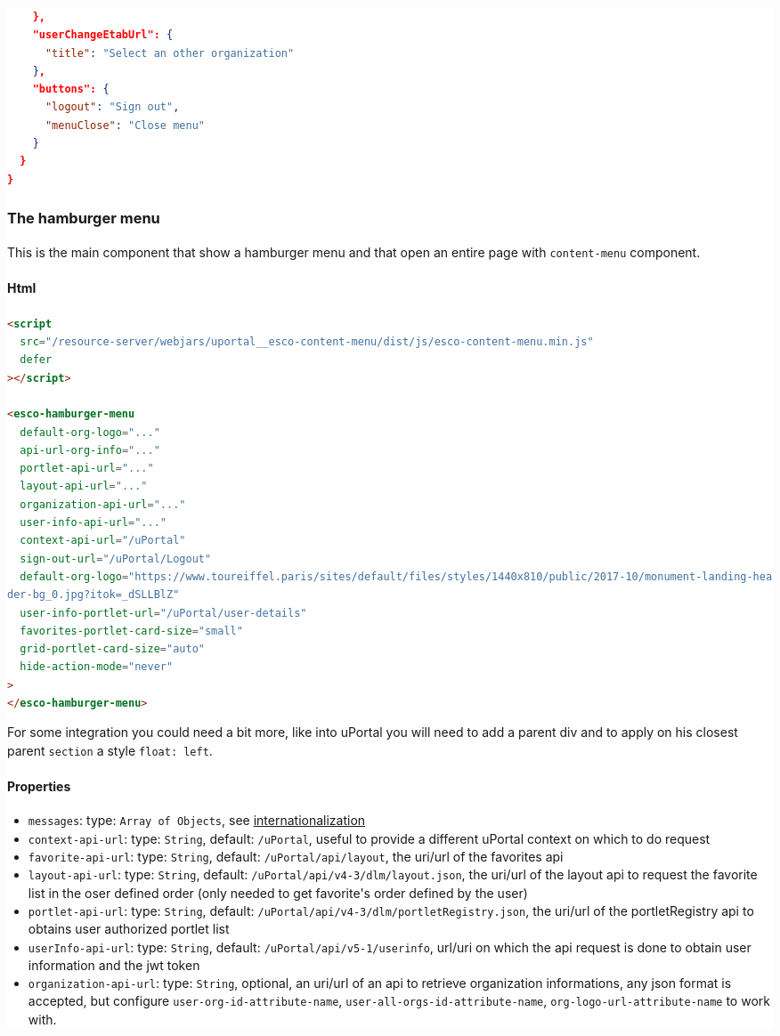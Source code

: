 ```json
    },
    "userChangeEtabUrl": {
      "title": "Select an other organization"
    },
    "buttons": {
      "logout": "Sign out",
      "menuClose": "Close menu"
    }
  }
}
```

### The hamburger menu

This is the main component that show a hamburger menu and that open an entire page with `content-menu` component.

#### Html

```html
<script
  src="/resource-server/webjars/uportal__esco-content-menu/dist/js/esco-content-menu.min.js"
  defer
></script>

<esco-hamburger-menu
  default-org-logo="..."
  api-url-org-info="..."
  portlet-api-url="..."
  layout-api-url="..."
  organization-api-url="..."
  user-info-api-url="..."
  context-api-url="/uPortal"
  sign-out-url="/uPortal/Logout"
  default-org-logo="https://www.toureiffel.paris/sites/default/files/styles/1440x810/public/2017-10/monument-landing-header-bg_0.jpg?itok=_dSLLBlZ"
  user-info-portlet-url="/uPortal/user-details"
  favorites-portlet-card-size="small"
  grid-portlet-card-size="auto"
  hide-action-mode="never"
>
</esco-hamburger-menu>
```

For some integration you could need a bit more, like into uPortal you will need to add a parent div and to apply on his closest parent `section` a style `float: left`.

#### Properties

- `messages`: type: `Array of Objects`, see [internationalization](#internationalization)
- `context-api-url`: type: `String`, default: `/uPortal`, useful to provide a different uPortal context on which to do request
- `favorite-api-url`: type: `String`, default: `/uPortal/api/layout`, the uri/url of the favorites api
- `layout-api-url`: type: `String`, default: `/uPortal/api/v4-3/dlm/layout.json`, the uri/url of the layout api to request the favorite list in the oser defined order (only needed to get favorite's order defined by the user)
- `portlet-api-url`: type: `String`, default: `/uPortal/api/v4-3/dlm/portletRegistry.json`, the uri/url of the portletRegistry api to obtains user authorized portlet list
- `userInfo-api-url`: type: `String`, default: `/uPortal/api/v5-1/userinfo`, url/uri on which the api request is done to obtain user information and the jwt token
- `organization-api-url`: type: `String`, optional, an uri/url of an api to retrieve organization informations, any json format is accepted, but configure `user-org-id-attribute-name`, `user-all-orgs-id-attribute-name`, `org-logo-url-attribute-name` to work with.